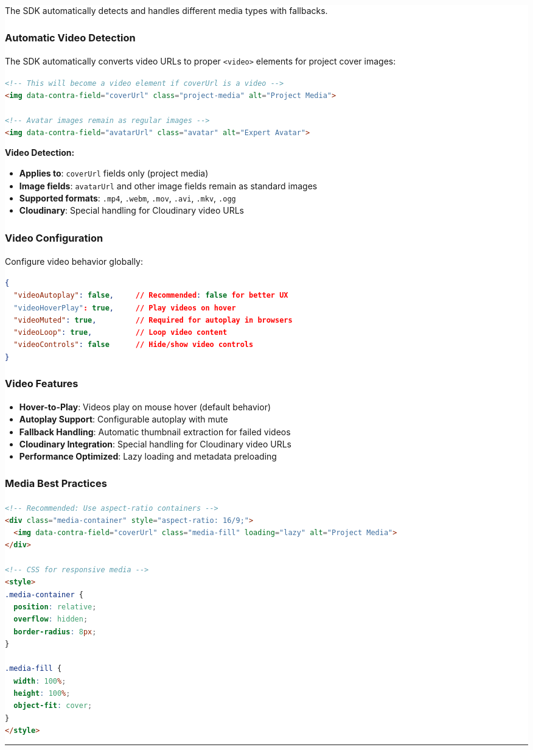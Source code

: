 The SDK automatically detects and handles different media types with fallbacks.

### Automatic Video Detection

The SDK automatically converts video URLs to proper `<video>` elements for project cover images:

```html
<!-- This will become a video element if coverUrl is a video -->
<img data-contra-field="coverUrl" class="project-media" alt="Project Media">

<!-- Avatar images remain as regular images -->
<img data-contra-field="avatarUrl" class="avatar" alt="Expert Avatar">
```

**Video Detection:**
- **Applies to**: `coverUrl` fields only (project media)
- **Image fields**: `avatarUrl` and other image fields remain as standard images
- **Supported formats**: `.mp4`, `.webm`, `.mov`, `.avi`, `.mkv`, `.ogg`
- **Cloudinary**: Special handling for Cloudinary video URLs

### Video Configuration

Configure video behavior globally:

```json
{
  "videoAutoplay": false,     // Recommended: false for better UX
  "videoHoverPlay": true,     // Play videos on hover
  "videoMuted": true,         // Required for autoplay in browsers
  "videoLoop": true,          // Loop video content
  "videoControls": false      // Hide/show video controls
}
```

### Video Features

- **Hover-to-Play**: Videos play on mouse hover (default behavior)
- **Autoplay Support**: Configurable autoplay with mute
- **Fallback Handling**: Automatic thumbnail extraction for failed videos
- **Cloudinary Integration**: Special handling for Cloudinary video URLs
- **Performance Optimized**: Lazy loading and metadata preloading

### Media Best Practices

```html
<!-- Recommended: Use aspect-ratio containers -->
<div class="media-container" style="aspect-ratio: 16/9;">
  <img data-contra-field="coverUrl" class="media-fill" loading="lazy" alt="Project Media">
</div>

<!-- CSS for responsive media -->
<style>
.media-container {
  position: relative;
  overflow: hidden;
  border-radius: 8px;
}

.media-fill {
  width: 100%;
  height: 100%;
  object-fit: cover;
}
</style>
```

---